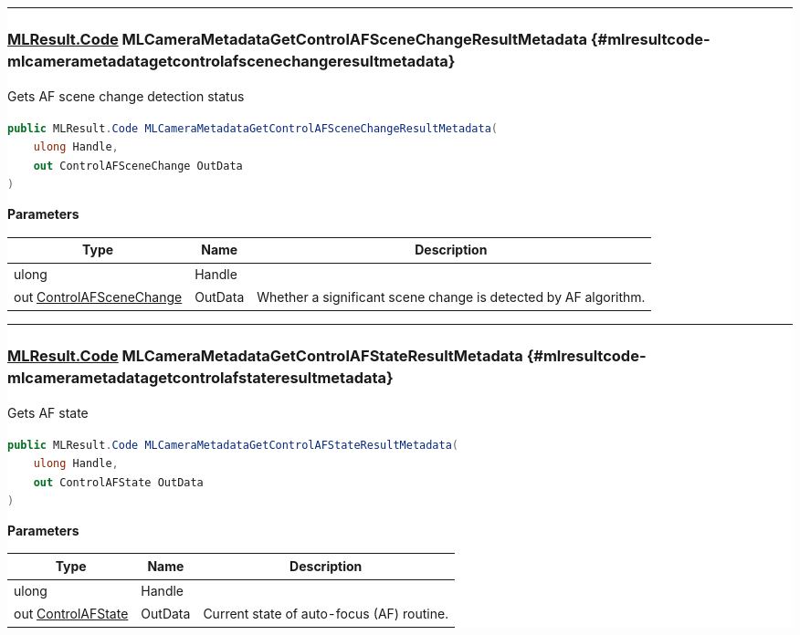 




-----------

### [MLResult.Code](/versioned_docs/version-31-Aug-2023/unity-api/api/UnityEngine.XR.MagicLeap/UnityEngine.XR.MagicLeap.MLResult.md#enums-code) MLCameraMetadataGetControlAFSceneChangeResultMetadata {#mlresultcode-mlcamerametadatagetcontrolafscenechangeresultmetadata}

Gets AF scene change detection status 

```csharp
public MLResult.Code MLCameraMetadataGetControlAFSceneChangeResultMetadata(
    ulong Handle,
    out ControlAFSceneChange OutData
)
```


**Parameters**

| Type | Name  | Description  | 
|--|--|--|
| ulong |Handle||
| out [ControlAFSceneChange](/versioned_docs/version-31-Aug-2023/unity-api/api/UnityEngine.XR.MagicLeap/MLCameraBase/Metadata/UnityEngine.XR.MagicLeap.MLCameraBase.Metadata.md#enums-controlafscenechange) |OutData|Whether a significant scene change is detected by AF algorithm. |






-----------

### [MLResult.Code](/versioned_docs/version-31-Aug-2023/unity-api/api/UnityEngine.XR.MagicLeap/UnityEngine.XR.MagicLeap.MLResult.md#enums-code) MLCameraMetadataGetControlAFStateResultMetadata {#mlresultcode-mlcamerametadatagetcontrolafstateresultmetadata}

Gets AF state 

```csharp
public MLResult.Code MLCameraMetadataGetControlAFStateResultMetadata(
    ulong Handle,
    out ControlAFState OutData
)
```


**Parameters**

| Type | Name  | Description  | 
|--|--|--|
| ulong |Handle||
| out [ControlAFState](/versioned_docs/version-31-Aug-2023/unity-api/api/UnityEngine.XR.MagicLeap/MLCameraBase/Metadata/UnityEngine.XR.MagicLeap.MLCameraBase.Metadata.md#enums-controlafstate) |OutData|Current state of auto-focus (AF) routine. |
